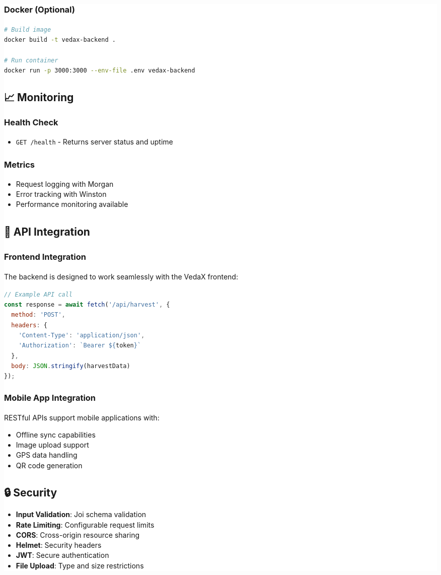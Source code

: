 ### Docker (Optional)
```bash
# Build image
docker build -t vedax-backend .

# Run container
docker run -p 3000:3000 --env-file .env vedax-backend
```

## 📈 Monitoring

### Health Check
- `GET /health` - Returns server status and uptime

### Metrics
- Request logging with Morgan
- Error tracking with Winston
- Performance monitoring available

## 🤝 API Integration

### Frontend Integration
The backend is designed to work seamlessly with the VedaX frontend:

```javascript
// Example API call
const response = await fetch('/api/harvest', {
  method: 'POST',
  headers: {
    'Content-Type': 'application/json',
    'Authorization': `Bearer ${token}`
  },
  body: JSON.stringify(harvestData)
});
```

### Mobile App Integration
RESTful APIs support mobile applications with:
- Offline sync capabilities
- Image upload support
- GPS data handling
- QR code generation

## 🔒 Security

- **Input Validation**: Joi schema validation
- **Rate Limiting**: Configurable request limits
- **CORS**: Cross-origin resource sharing
- **Helmet**: Security headers
- **JWT**: Secure authentication
- **File Upload**: Type and size restrictions
